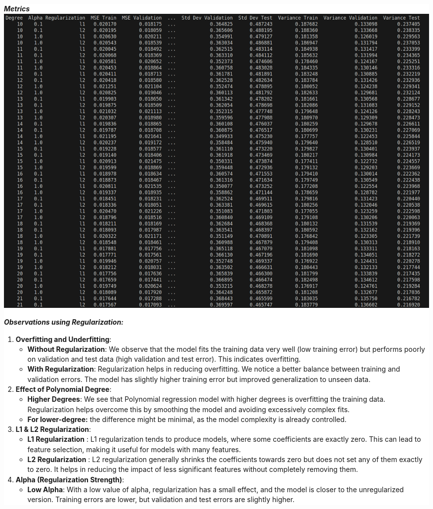 ***Metrics***
![img](figures/metics_regularisation.png)


***Observations using Regularization:***

1. **Overfitting and Underfitting**:
    - **Without Regularization**: We observe that the model fits the training data very well (low training error) but performs poorly on validation and test data (high validation and test error). This indicates overfitting.
    - **With Regularization**: Regularization helps in reducing overfitting. We notice a better balance between training and validation errors. The model has slightly higher training error but improved generalization to unseen data.
2. **Effect of Polynomial Degree**:
    - **Higher Degrees**: We see that Polynomial regression model with higher degrees is overfitting the training data. Regularization helps overcome this by smoothing the model and avoiding excessively complex fits.
    - **For lower-degree:**  the difference might be minimal, as the model complexity is already controlled.
3. **L1 & L2 Regularization**:
    - **L1 Regularization** : L1 regularization tends to produce models, where some coefficients are exactly zero. This can lead to feature selection, making it useful for models with many features.
    - **L2 Regularization** : L2 regularization generally shrinks the coefficients towards zero but does not set any of them exactly to zero. It helps in reducing the impact of less significant features without completely removing them.
4. **Alpha (Regularization Strength)**:
    - **Low Alpha**: With a low value of alpha, regularization has a small effect, and the model is closer to the unregularized version. Training errors are lower, but validation and test errors are slightly higher.
